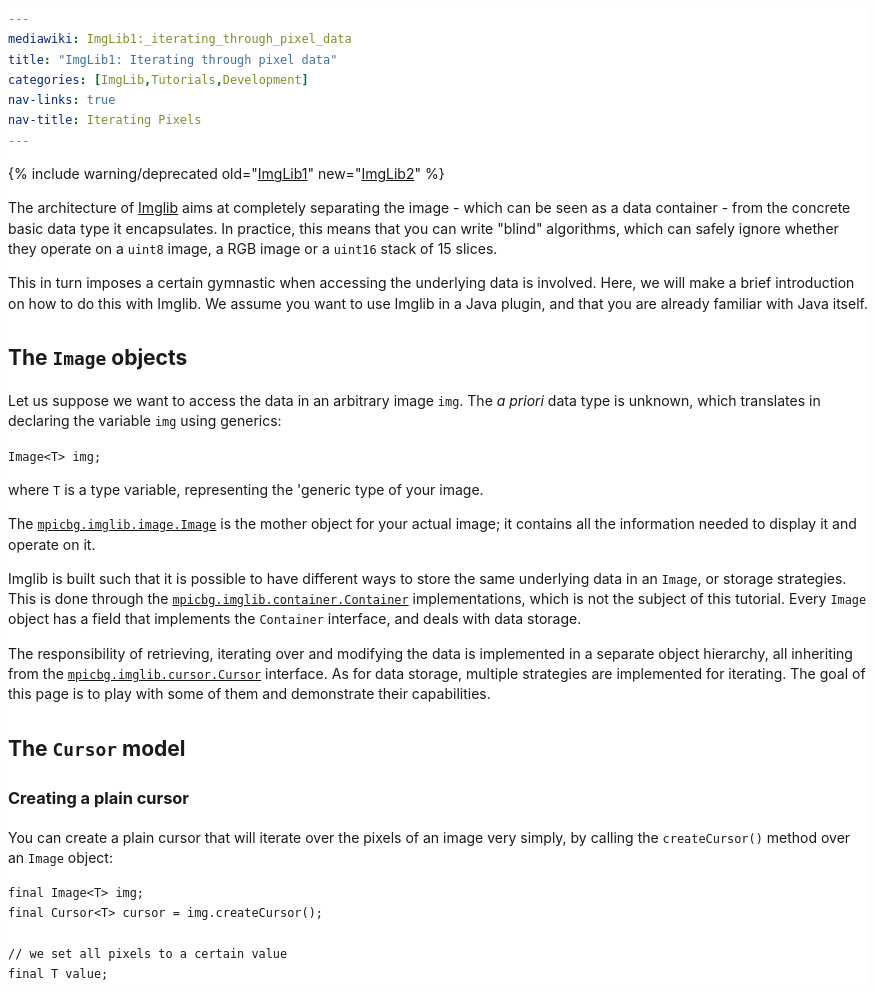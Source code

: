 ```yaml
---
mediawiki: ImgLib1:_iterating_through_pixel_data
title: "ImgLib1: Iterating through pixel data"
categories: [ImgLib,Tutorials,Development]
nav-links: true
nav-title: Iterating Pixels
---
```


{% include warning/deprecated old="[ImgLib1](/libs/imglib1)" new="[ImgLib2](/libs/imglib2)" %}

The architecture of [Imglib](/libs/imglib1) aims at completely separating the image - which can be seen as a data container - from the concrete basic data type it encapsulates. In practice, this means that you can write "blind" algorithms, which can safely ignore whether they operate on a `uint8` image, a RGB image or a `uint16` stack of 15 slices.

This in turn imposes a certain gymnastic when accessing the underlying data is involved. Here, we will make a brief introduction on how to do this with Imglib. We assume you want to use Imglib in a Java plugin, and that you are already familiar with Java itself.

## The `Image` objects

Let us suppose we want to access the data in an arbitrary image `img`. The *a priori* data type is unknown, which translates in declaring the variable `img` using generics:

    Image<T> img;

where `T` is a type variable, representing the 'generic type of your image.

The <u>`mpicbg.imglib.image.Image`</u> is the mother object for your actual image; it contains all the information needed to display it and operate on it.

Imglib is built such that it is possible to have different ways to store the same underlying data in an `Image`, or storage strategies. This is done through the <u>`mpicbg.imglib.container.Container`</u> implementations, which is not the subject of this tutorial. Every `Image` object has a field that implements the `Container` interface, and deals with data storage.

The responsibility of retrieving, iterating over and modifying the data is implemented in a separate object hierarchy, all inheriting from the <u>`mpicbg.imglib.cursor.Cursor`</u> interface. As for data storage, multiple strategies are implemented for iterating. The goal of this page is to play with some of them and demonstrate their capabilities.

## The `Cursor` model

### Creating a plain cursor

You can create a plain cursor that will iterate over the pixels of an image very simply, by calling the `createCursor()` method over an `Image` object:

    final Image<T> img;
    final Cursor<T> cursor = img.createCursor();

    // we set all pixels to a certain value
    final T value;
